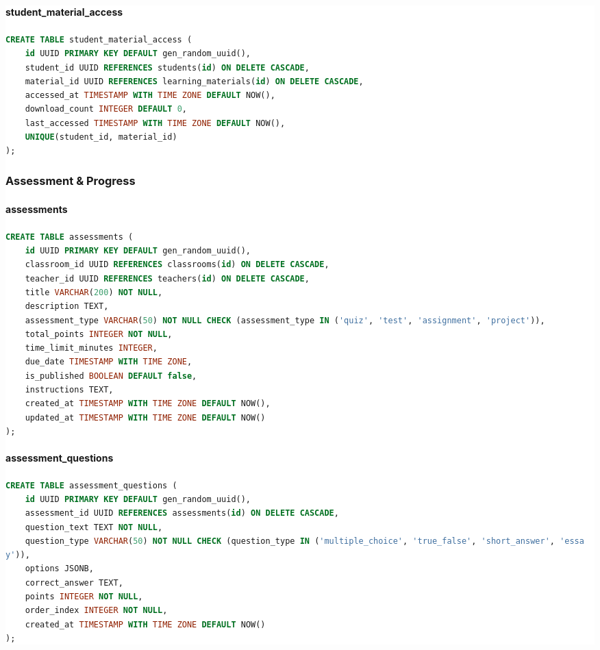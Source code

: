 ```sql
```

#### student_material_access
```sql
CREATE TABLE student_material_access (
    id UUID PRIMARY KEY DEFAULT gen_random_uuid(),
    student_id UUID REFERENCES students(id) ON DELETE CASCADE,
    material_id UUID REFERENCES learning_materials(id) ON DELETE CASCADE,
    accessed_at TIMESTAMP WITH TIME ZONE DEFAULT NOW(),
    download_count INTEGER DEFAULT 0,
    last_accessed TIMESTAMP WITH TIME ZONE DEFAULT NOW(),
    UNIQUE(student_id, material_id)
);
```

### Assessment & Progress

#### assessments
```sql
CREATE TABLE assessments (
    id UUID PRIMARY KEY DEFAULT gen_random_uuid(),
    classroom_id UUID REFERENCES classrooms(id) ON DELETE CASCADE,
    teacher_id UUID REFERENCES teachers(id) ON DELETE CASCADE,
    title VARCHAR(200) NOT NULL,
    description TEXT,
    assessment_type VARCHAR(50) NOT NULL CHECK (assessment_type IN ('quiz', 'test', 'assignment', 'project')),
    total_points INTEGER NOT NULL,
    time_limit_minutes INTEGER,
    due_date TIMESTAMP WITH TIME ZONE,
    is_published BOOLEAN DEFAULT false,
    instructions TEXT,
    created_at TIMESTAMP WITH TIME ZONE DEFAULT NOW(),
    updated_at TIMESTAMP WITH TIME ZONE DEFAULT NOW()
);
```

#### assessment_questions
```sql
CREATE TABLE assessment_questions (
    id UUID PRIMARY KEY DEFAULT gen_random_uuid(),
    assessment_id UUID REFERENCES assessments(id) ON DELETE CASCADE,
    question_text TEXT NOT NULL,
    question_type VARCHAR(50) NOT NULL CHECK (question_type IN ('multiple_choice', 'true_false', 'short_answer', 'essay')),
    options JSONB,
    correct_answer TEXT,
    points INTEGER NOT NULL,
    order_index INTEGER NOT NULL,
    created_at TIMESTAMP WITH TIME ZONE DEFAULT NOW()
);
```
